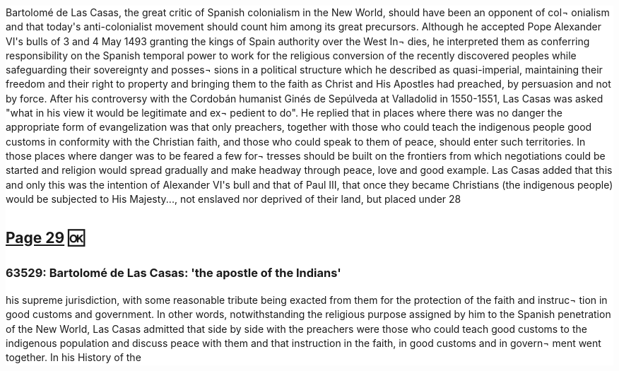 Bartolomé de Las Casas, the great critic of
Spanish colonialism in the New World,
should have been an opponent of col¬
onialism and that today's anti-colonialist
movement should count him among its
great precursors.
Although he accepted Pope Alexander
VI's bulls of 3 and 4 May 1493 granting the
kings of Spain authority over the West In¬
dies, he interpreted them as conferring
responsibility on the Spanish temporal
power to work for the religious conversion
of the recently discovered peoples while
safeguarding their sovereignty and posses¬
sions in a political structure which he
described as quasi-imperial, maintaining
their freedom and their right to property
and bringing them to the faith as Christ and
His Apostles had preached, by persuasion
and not by force.
After his controversy with the Cordobán
humanist Ginés de Sepúlveda at Valladolid
in 1550-1551, Las Casas was asked "what in
his view it would be legitimate and ex¬
pedient to do". He replied that in places
where there was no danger the appropriate
form of evangelization was that only
preachers, together with those who could
teach the indigenous people good customs
in conformity with the Christian faith, and
those who could speak to them of peace,
should enter such territories. In those places
where danger was to be feared a few for¬
tresses should be built on the frontiers from
which negotiations could be started and
religion would spread gradually and make
headway through peace, love and good
example.
Las Casas added that this and only this
was the intention of Alexander VI's bull
and that of Paul III, that once they became
Christians (the indigenous people) would be
subjected to His Majesty..., not enslaved
nor deprived of their land, but placed under
28
## [Page 29](https://demo.humlab.umu.se/courier/074929engo.pdf#page=29) 🆗
### 63529: Bartolomé de Las Casas: 'the apostle of the Indians'
his supreme jurisdiction, with some
reasonable tribute being exacted from them
for the protection of the faith and instruc¬
tion in good customs and government.
In other words, notwithstanding the
religious purpose assigned by him to the
Spanish penetration of the New World, Las
Casas admitted that side by side with the
preachers were those who could teach good
customs to the indigenous population and
discuss peace with them and that instruction
in the faith, in good customs and in govern¬
ment went together. In his History of the
